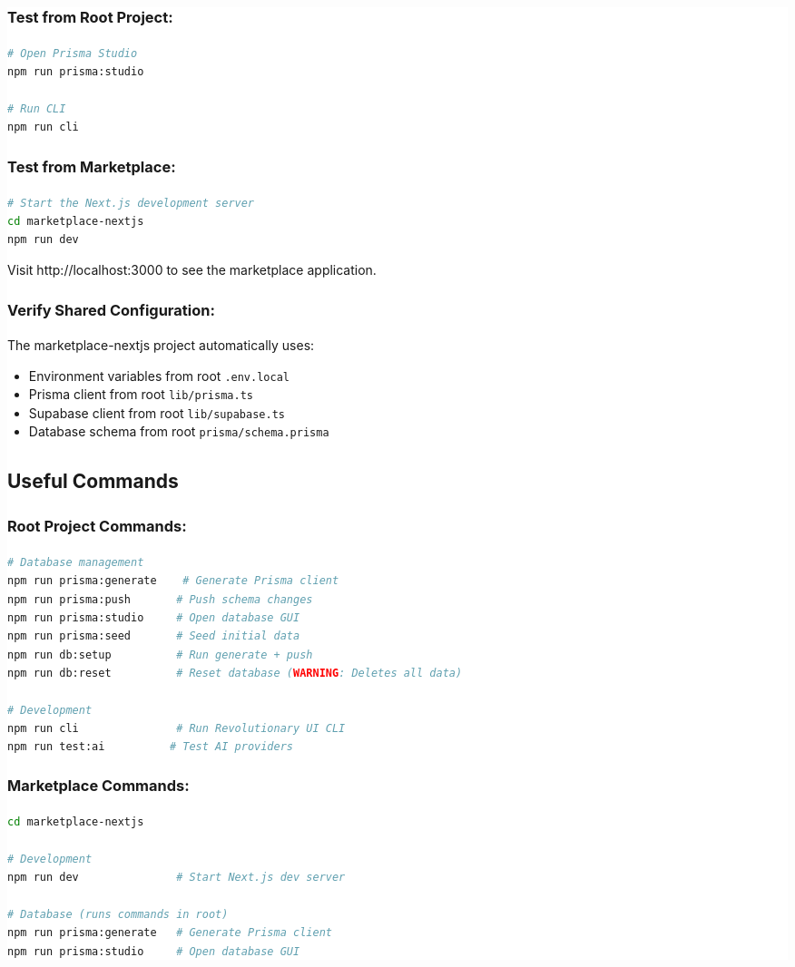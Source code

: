 ### Test from Root Project:

```bash
# Open Prisma Studio
npm run prisma:studio

# Run CLI
npm run cli
```

### Test from Marketplace:

```bash
# Start the Next.js development server
cd marketplace-nextjs
npm run dev
```

Visit http://localhost:3000 to see the marketplace application.

### Verify Shared Configuration:

The marketplace-nextjs project automatically uses:
- Environment variables from root `.env.local`
- Prisma client from root `lib/prisma.ts`
- Supabase client from root `lib/supabase.ts`
- Database schema from root `prisma/schema.prisma`

## Useful Commands

### Root Project Commands:

```bash
# Database management
npm run prisma:generate    # Generate Prisma client
npm run prisma:push       # Push schema changes
npm run prisma:studio     # Open database GUI
npm run prisma:seed       # Seed initial data
npm run db:setup          # Run generate + push
npm run db:reset          # Reset database (WARNING: Deletes all data)

# Development
npm run cli               # Run Revolutionary UI CLI
npm run test:ai          # Test AI providers
```

### Marketplace Commands:

```bash
cd marketplace-nextjs

# Development
npm run dev               # Start Next.js dev server

# Database (runs commands in root)
npm run prisma:generate   # Generate Prisma client
npm run prisma:studio     # Open database GUI
```
